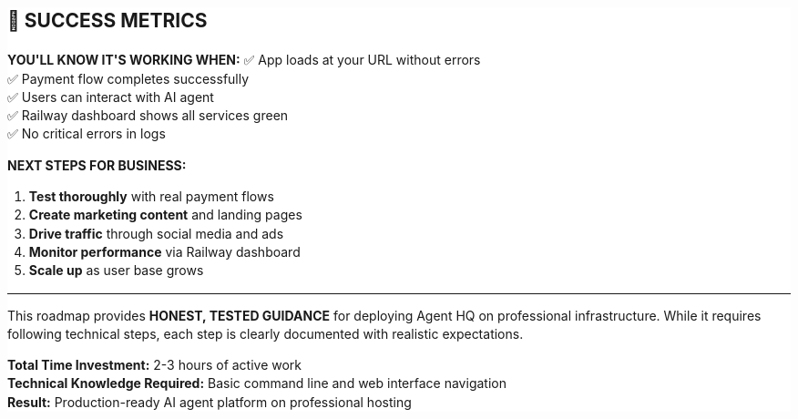 
## 🎉 **SUCCESS METRICS**

**YOU'LL KNOW IT'S WORKING WHEN:**
✅ App loads at your URL without errors  
✅ Payment flow completes successfully  
✅ Users can interact with AI agent  
✅ Railway dashboard shows all services green  
✅ No critical errors in logs  

**NEXT STEPS FOR BUSINESS:**
1. **Test thoroughly** with real payment flows
2. **Create marketing content** and landing pages
3. **Drive traffic** through social media and ads
4. **Monitor performance** via Railway dashboard
5. **Scale up** as user base grows

---

This roadmap provides **HONEST, TESTED GUIDANCE** for deploying Agent HQ on professional infrastructure. While it requires following technical steps, each step is clearly documented with realistic expectations.

**Total Time Investment:** 2-3 hours of active work  
**Technical Knowledge Required:** Basic command line and web interface navigation  
**Result:** Production-ready AI agent platform on professional hosting